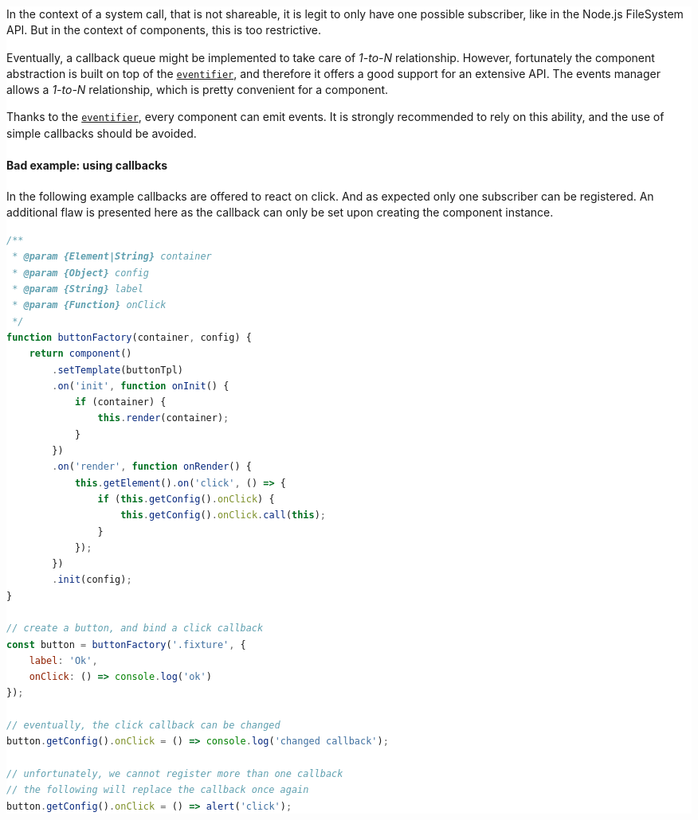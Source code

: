 In the context of a system call, that is not shareable, it is legit to only have
one possible subscriber, like in the Node.js FileSystem API. But in the context
of components, this is too restrictive.

Eventually, a callback queue might be implemented to take care of *1-to-N*
relationship. However, fortunately the component abstraction is built on top of
the [`eventifier`](events-model.md), and therefore it offers a good support for
an extensive API. The events manager allows a *1-to-N* relationship, which is
pretty convenient for a component.

Thanks to the [`eventifier`](events-model.md), every component can emit events.
It is strongly recommended to rely on this ability, and the use of simple
callbacks should be avoided.

#### Bad example: using callbacks
In the following example callbacks are offered to react on click. And as expected
only one subscriber can be registered. An additional flaw is presented here as
the callback can only be set upon creating the component instance.

```javascript
/**
 * @param {Element|String} container
 * @param {Object} config
 * @param {String} label
 * @param {Function} onClick
 */
function buttonFactory(container, config) {
    return component()
        .setTemplate(buttonTpl)
        .on('init', function onInit() {
            if (container) {
                this.render(container);
            }
        })
        .on('render', function onRender() {
            this.getElement().on('click', () => {
                if (this.getConfig().onClick) {
                    this.getConfig().onClick.call(this);
                }
            });
        })
        .init(config);
}

// create a button, and bind a click callback
const button = buttonFactory('.fixture', {
    label: 'Ok',
    onClick: () => console.log('ok')
});

// eventually, the click callback can be changed
button.getConfig().onClick = () => console.log('changed callback');

// unfortunately, we cannot register more than one callback
// the following will replace the callback once again
button.getConfig().onClick = () => alert('click');
```
